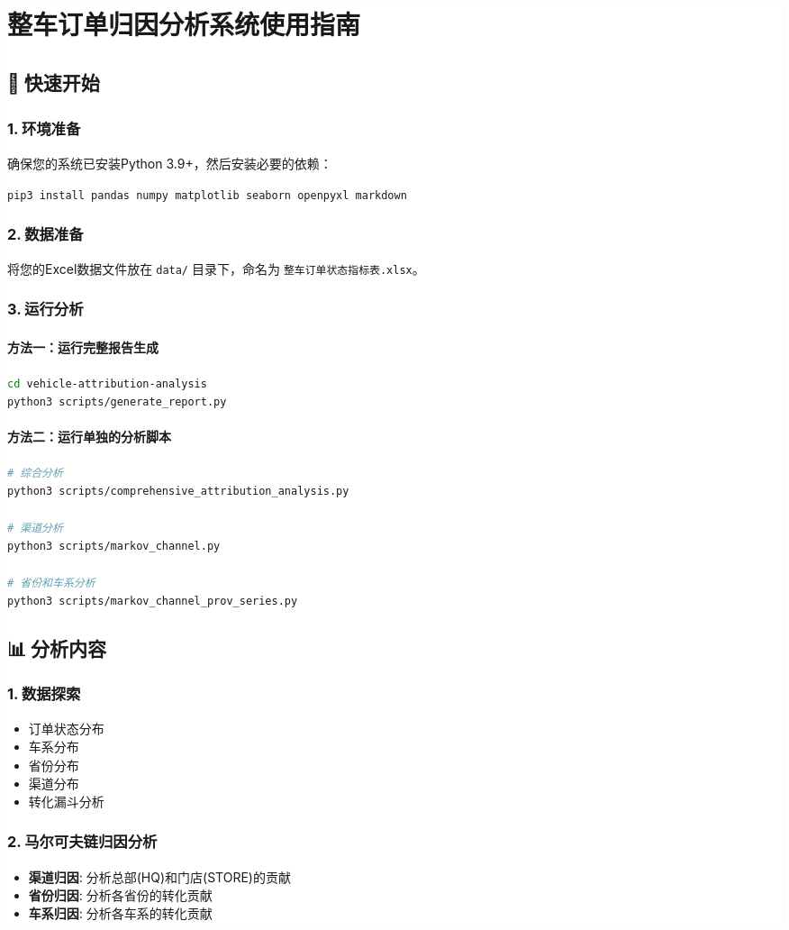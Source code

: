 # 整车订单归因分析系统使用指南

## 🚀 快速开始

### 1. 环境准备

确保您的系统已安装Python 3.9+，然后安装必要的依赖：

```bash
pip3 install pandas numpy matplotlib seaborn openpyxl markdown
```

### 2. 数据准备

将您的Excel数据文件放在 `data/` 目录下，命名为 `整车订单状态指标表.xlsx`。

### 3. 运行分析

#### 方法一：运行完整报告生成
```bash
cd vehicle-attribution-analysis
python3 scripts/generate_report.py
```

#### 方法二：运行单独的分析脚本
```bash
# 综合分析
python3 scripts/comprehensive_attribution_analysis.py

# 渠道分析
python3 scripts/markov_channel.py

# 省份和车系分析
python3 scripts/markov_channel_prov_series.py
```

## 📊 分析内容

### 1. 数据探索
- 订单状态分布
- 车系分布
- 省份分布
- 渠道分布
- 转化漏斗分析

### 2. 马尔可夫链归因分析
- **渠道归因**: 分析总部(HQ)和门店(STORE)的贡献
- **省份归因**: 分析各省份的转化贡献
- **车系归因**: 分析各车系的转化贡献
